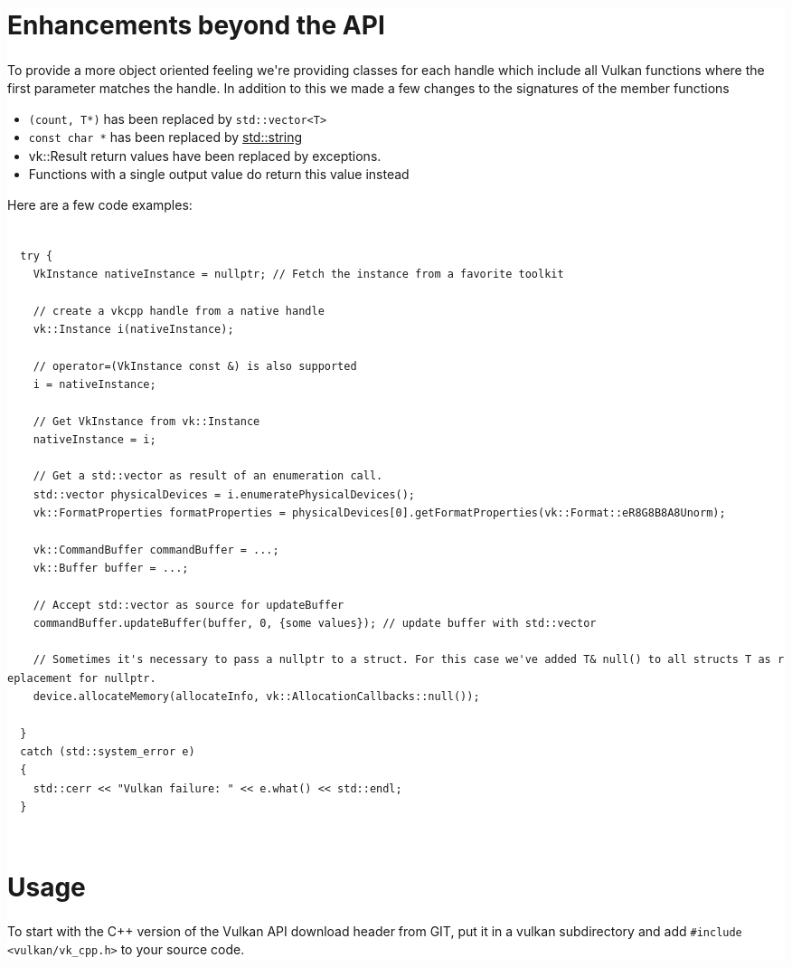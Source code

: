 
# Enhancements beyond the API
To provide a more object oriented feeling we're providing classes for each handle which include all Vulkan functions where the first 
parameter matches the handle. In addition to this we made a few changes to the signatures of the member functions
* <code>(count, T*)</code> has been replaced by <code>std::vector&lt;T&gt;</code>
* <code>const char *</code> has been replaced by <std::string> 
* vk::Result return values have been replaced by exceptions.
* Functions with a single output value do return this value instead

Here are a few code examples:
<pre>
<code>
  try {
    VkInstance nativeInstance = nullptr; // Fetch the instance from a favorite toolkit

    // create a vkcpp handle from a native handle
    vk::Instance i(nativeInstance);

    // operator=(VkInstance const &) is also supported
    i = nativeInstance;

    // Get VkInstance from vk::Instance 
    nativeInstance = i;

    // Get a std::vector as result of an enumeration call.
    std::vector<vk::PhysicalDevice> physicalDevices = i.enumeratePhysicalDevices();
    vk::FormatProperties formatProperties = physicalDevices[0].getFormatProperties(vk::Format::eR8G8B8A8Unorm);

    vk::CommandBuffer commandBuffer = ...;
    vk::Buffer buffer = ...;

    // Accept std::vector as source for updateBuffer
    commandBuffer.updateBuffer(buffer, 0, {some values}); // update buffer with std::vector

    // Sometimes it's necessary to pass a nullptr to a struct. For this case we've added T& null() to all structs T as replacement for nullptr.
    device.allocateMemory(allocateInfo, vk::AllocationCallbacks::null());

  }
  catch (std::system_error e)
  {
    std::cerr << "Vulkan failure: " << e.what() << std::endl;
  }
</code>
</pre>
    
# Usage
To start with the C++ version of the Vulkan API download header from GIT, put it in a vulkan subdirectory and add
<code>#include &lt;vulkan/vk_cpp.h&gt;</code> to your source code.
